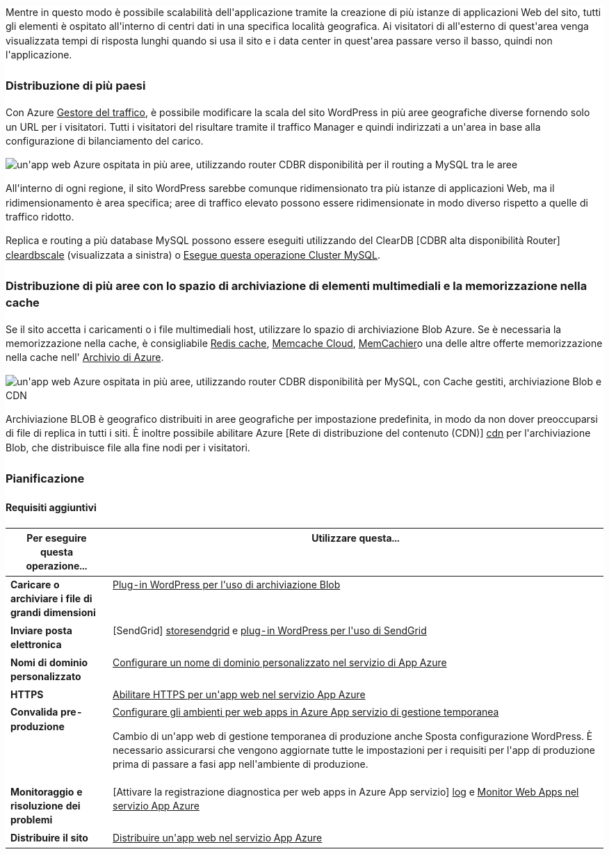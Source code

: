 Mentre in questo modo è possibile scalabilità dell'applicazione tramite la creazione di più istanze di applicazioni Web del sito, tutti gli elementi è ospitato all'interno di centri dati in una specifica località geografica. Ai visitatori di all'esterno di quest'area venga visualizzata tempi di risposta lunghi quando si usa il sito e i data center in quest'area passare verso il basso, quindi non l'applicazione.


### <a name="multi-region-deployment"></a>Distribuzione di più paesi

Con Azure [Gestore del traffico][trafficmanager], è possibile modificare la scala del sito WordPress in più aree geografiche diverse fornendo solo un URL per i visitatori. Tutti i visitatori del risultare tramite il traffico Manager e quindi indirizzati a un'area in base alla configurazione di bilanciamento del carico.

![un'app web Azure ospitata in più aree, utilizzando router CDBR disponibilità per il routing a MySQL tra le aree][multi-region-diagram]

All'interno di ogni regione, il sito WordPress sarebbe comunque ridimensionato tra più istanze di applicazioni Web, ma il ridimensionamento è area specifica; aree di traffico elevato possono essere ridimensionate in modo diverso rispetto a quelle di traffico ridotto.

Replica e routing a più database MySQL possono essere eseguiti utilizzando del ClearDB [CDBR alta disponibilità Router] [ cleardbscale] (visualizzata a sinistra) o [Esegue questa operazione Cluster MySQL][cge].

### <a name="multi-region-deployment-with-media-storage-and-caching"></a>Distribuzione di più aree con lo spazio di archiviazione di elementi multimediali e la memorizzazione nella cache
Se il sito accetta i caricamenti o i file multimediali host, utilizzare lo spazio di archiviazione Blob Azure. Se è necessaria la memorizzazione nella cache, è consigliabile [Redis cache][rediscache], [Memcache Cloud](http://azure.microsoft.com/gallery/store/garantiadata/memcached/), [MemCachier](http://azure.microsoft.com/gallery/store/memcachier/memcachier/)o una delle altre offerte memorizzazione nella cache nell' [Archivio di Azure](http://azure.microsoft.com/gallery/store/).

![un'app web Azure ospitata in più aree, utilizzando router CDBR disponibilità per MySQL, con Cache gestiti, archiviazione Blob e CDN][performance-diagram]

Archiviazione BLOB è geografico distribuiti in aree geografiche per impostazione predefinita, in modo da non dover preoccuparsi di file di replica in tutti i siti. È inoltre possibile abilitare Azure [Rete di distribuzione del contenuto (CDN)] [ cdn] per l'archiviazione Blob, che distribuisce file alla fine nodi per i visitatori.

### <a name="planning"></a>Pianificazione

#### <a name="additional-requirements"></a>Requisiti aggiuntivi

Per eseguire questa operazione... | Utilizzare questa...
------------------------|-----------
**Caricare o archiviare i file di grandi dimensioni** | [Plug-in WordPress per l'uso di archiviazione Blob][storageplugin]
**Inviare posta elettronica** | [SendGrid] [ storesendgrid] e [plug-in WordPress per l'uso di SendGrid][sendgridplugin]
**Nomi di dominio personalizzato** | [Configurare un nome di dominio personalizzato nel servizio di App Azure][customdomain]
**HTTPS** | [Abilitare HTTPS per un'app web nel servizio App Azure][httpscustomdomain]
**Convalida pre-produzione** | [Configurare gli ambienti per web apps in Azure App servizio di gestione temporanea][staging] <p>Cambio di un'app web di gestione temporanea di produzione anche Sposta configurazione WordPress. È necessario assicurarsi che vengono aggiornate tutte le impostazioni per i requisiti per l'app di produzione prima di passare a fasi app nell'ambiente di produzione.</p>
**Monitoraggio e risoluzione dei problemi** | [Attivare la registrazione diagnostica per web apps in Azure App servizio] [ log] e [Monitor Web Apps nel servizio App Azure][monitor]
**Distribuire il sito** | [Distribuire un'app web nel servizio App Azure][deploy]


[performance-diagram]: ./media/web-sites-php-enterprise-wordpress/performance-diagram.png
[basic-diagram]: ./media/web-sites-php-enterprise-wordpress/basic-diagram.png
[multi-region-diagram]: ./media/web-sites-php-enterprise-wordpress/multi-region-diagram.png
[wordpress]: http://www.microsoft.com/web/wordpress
[officeblog]: http://blogs.office.com/
[bingblog]: http://blogs.bing.com/
[cdbnstore]: http://www.cleardb.com/store/azure
[storageplugin]: https://wordpress.org/plugins/windows-azure-storage/
[sendgridplugin]: http://wordpress.org/plugins/sendgrid-email-delivery-simplified/
[phpwebsite]: web-sites-php-configure.md
[customdomain]: web-sites-custom-domain-name.md
[trafficmanager]: ../traffic-manager/traffic-manager-overview.md
[backup]: web-sites-backup.md
[restore]: web-sites-restore.md
[rediscache]: https://azure.microsoft.com/documentation/services/redis-cache/
[managedcache]: http://msdn.microsoft.com/library/azure/dn386122.aspx
[websitescale]: web-sites-scale.md
[managedcachescale]: http://msdn.microsoft.com/library/azure/dn386113.aspx
[cleardbscale]: http://www.cleardb.com/developers/cdbr/introduction
[staging]: web-sites-staged-publishing.md
[monitor]: web-sites-monitor.md
[log]: web-sites-enable-diagnostic-log.md
[httpscustomdomain]: web-sites-configure-ssl-certificate.md
[mysqlwindows]: ../virtual-machines/virtual-machines-windows-classic-mysql-2008r2.md
[mysqllinux]: ../virtual-machines/virtual-machines-linux-classic-mysql-on-opensuse.md
[cge]: http://www.mysql.com/products/cluster/
[websitepricing]: /pricing/details/app-service/
[export]: http://en.support.wordpress.com/export/
[import]: http://wordpress.org/plugins/wordpress-importer/
[wordpressbackup]: http://wordpress.org/plugins/wordpress-importer/
[wordpressdbbackup]: http://codex.wordpress.org/Backing_Up_Your_Database
[createwordpress]: web-sites-php-web-site-gallery.md
[velvet]: https://wordpress.org/plugins/velvet-blues-update-urls/
[mgmtportal]: https://portal.azure.com/
[wordpressbackup]: http://codex.wordpress.org/WordPress_Backups
[wordpressdbbackup]: http://codex.wordpress.org/Backing_Up_Your_Database
[workbench]: http://www.mysql.com/products/workbench/
[searchandreplace]: http://interconnectit.com/124/search-and-replace-for-wordpress-databases/
[deploy]: web-sites-deploy.md
[posh]: ../powershell-install-configure.md
[Azure CLI]: ../xplat-cli-install.md
[storesendgrid]: https://azure.microsoft.com/marketplace/partners/sendgrid/sendgrid-azure/
[cdn]: ../cdn/cdn-overview.md